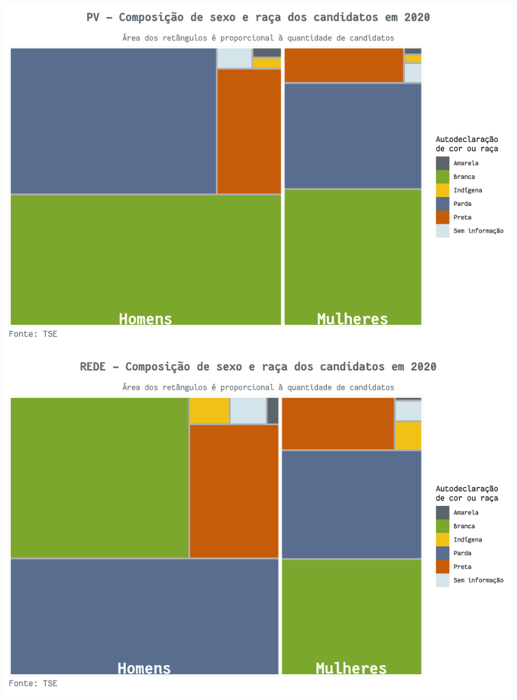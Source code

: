 <p><img src="/assets/post_images/pvrede_files/figure-html/unnamed-chunk-9-1.png" width="864" /></p>
<p><img src="/assets/post_images/pvrede_files/figure-html/unnamed-chunk-10-1.png" width="864" /></p>